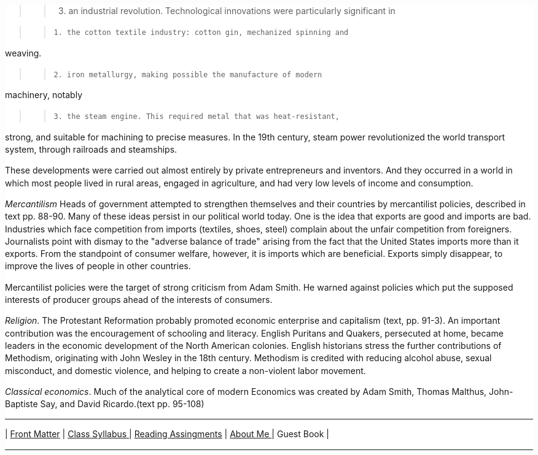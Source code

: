 >>   3. an industrial revolution. Technological innovations were particularly
significant in

>>     1. the cotton textile industry: cotton gin, mechanized spinning and
weaving.

>>     2. iron metallurgy, making possible the manufacture of modern
machinery, notably

>>     3. the steam engine. This required metal that was heat-resistant,
strong, and suitable for machining to precise measures. In the 19th century,
steam power revolutionized the world transport system, through railroads and
steamships.

>>

These developments were carried out almost entirely by private entrepreneurs
and inventors. And they occurred in a world in which most people lived in
rural areas, engaged in agriculture, and had very low levels of income and
consumption.

_Mercantilism_ Heads of government attempted to strengthen themselves and
their countries by mercantilist policies, described in text pp. 88-90. Many of
these ideas persist in our political world today. One is the idea that exports
are good and imports are bad. Industries which face competition from imports
(textiles, shoes, steel) complain about the unfair competition from
foreigners. Journalists point with dismay to the "adverse balance of trade"
arising from the fact that the United States imports more than it exports.
From the standpoint of consumer welfare, however, it is imports which are
beneficial. Exports simply disappear, to improve the lives of people in other
countries.

Mercantilist policies were the target of strong criticism from Adam Smith. He
warned against policies which put the supposed interests of producer groups
ahead of the interests of consumers.

_Religion_. The Protestant Reformation probably promoted economic enterprise
and capitalism (text, pp. 91-3). An important contribution was the
encouragement of schooling and literacy. English Puritans and Quakers,
persecuted at home, became leaders in the economic development of the North
American colonies. English historians stress the further contributions of
Methodism, originating with John Wesley in the 18th century. Methodism is
credited with reducing alcohol abuse, sexual misconduct, and domestic
violence, and helping to create a non-violent labor movement.

_Classical economics_. Much of the analytical core of modern Economics was
created by Adam Smith, Thomas Malthus, John-Baptiste Say, and David
Ricardo.(text pp. 95-108)

* * *

| [ Front Matter](index.htm) | [Class Syllabus ](syllabus.htm)| [Reading
Assingments](reading.htm) | [About Me ](aboutme.htm)| Guest Book |

* * *





